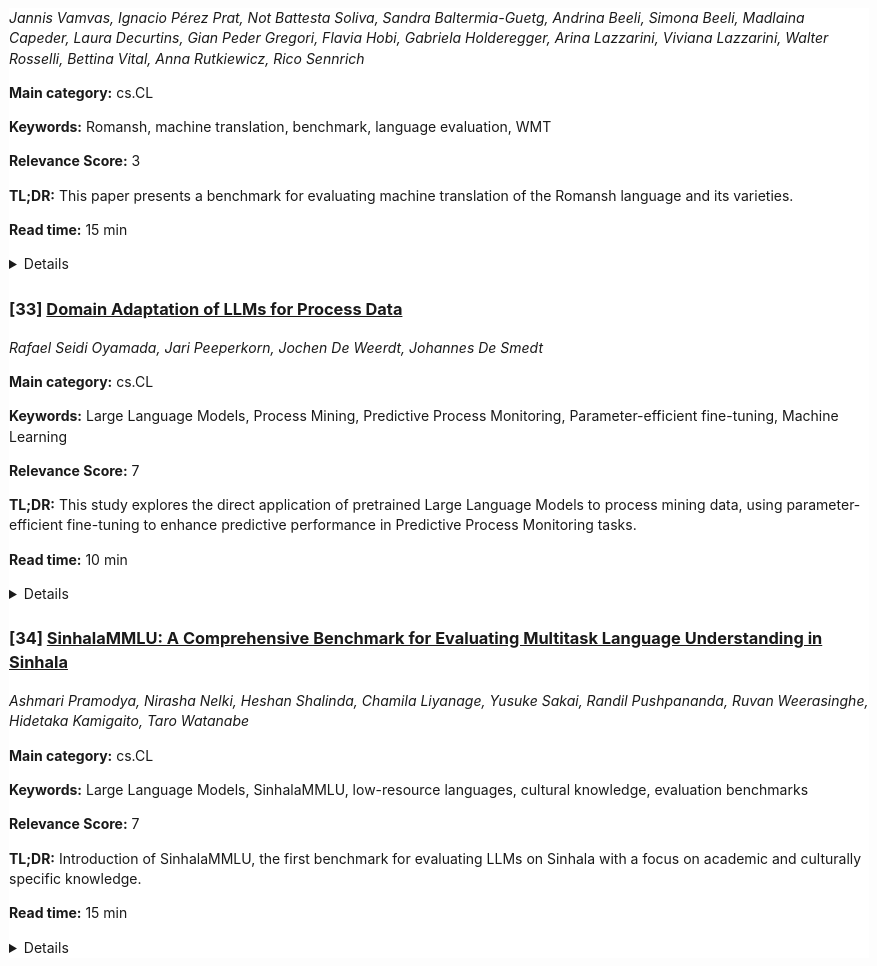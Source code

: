 *Jannis Vamvas, Ignacio Pérez Prat, Not Battesta Soliva, Sandra Baltermia-Guetg, Andrina Beeli, Simona Beeli, Madlaina Capeder, Laura Decurtins, Gian Peder Gregori, Flavia Hobi, Gabriela Holderegger, Arina Lazzarini, Viviana Lazzarini, Walter Rosselli, Bettina Vital, Anna Rutkiewicz, Rico Sennrich*

**Main category:** cs.CL

**Keywords:** Romansh, machine translation, benchmark, language evaluation, WMT

**Relevance Score:** 3

**TL;DR:** This paper presents a benchmark for evaluating machine translation of the Romansh language and its varieties.

**Read time:** 15 min

<details><summary>Details</summary></details>


### [33] [Domain Adaptation of LLMs for Process Data](https://arxiv.org/abs/2509.03161)

*Rafael Seidi Oyamada, Jari Peeperkorn, Jochen De Weerdt, Johannes De Smedt*

**Main category:** cs.CL

**Keywords:** Large Language Models, Process Mining, Predictive Process Monitoring, Parameter-efficient fine-tuning, Machine Learning

**Relevance Score:** 7

**TL;DR:** This study explores the direct application of pretrained Large Language Models to process mining data, using parameter-efficient fine-tuning to enhance predictive performance in Predictive Process Monitoring tasks.

**Read time:** 10 min

<details><summary>Details</summary></details>


### [34] [SinhalaMMLU: A Comprehensive Benchmark for Evaluating Multitask Language Understanding in Sinhala](https://arxiv.org/abs/2509.03162)

*Ashmari Pramodya, Nirasha Nelki, Heshan Shalinda, Chamila Liyanage, Yusuke Sakai, Randil Pushpananda, Ruvan Weerasinghe, Hidetaka Kamigaito, Taro Watanabe*

**Main category:** cs.CL

**Keywords:** Large Language Models, SinhalaMMLU, low-resource languages, cultural knowledge, evaluation benchmarks

**Relevance Score:** 7

**TL;DR:** Introduction of SinhalaMMLU, the first benchmark for evaluating LLMs on Sinhala with a focus on academic and culturally specific knowledge.

**Read time:** 15 min

<details><summary>Details</summary></details>


